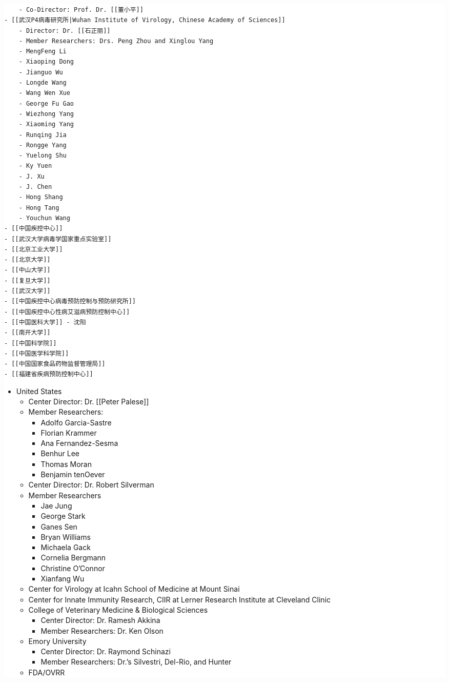 		- Co-Director: Prof. Dr. [[董小平]]
	- [[武汉P4病毒研究所|Wuhan Institute of Virology, Chinese Academy of Sciences]]
		- Director: Dr. [[石正丽]]
		- Member Researchers: Drs. Peng Zhou and Xinglou Yang
		- MengFeng Li
		- Xiaoping Dong
		- Jianguo Wu
		- Longde Wang
		- Wang Wen Xue
		- George Fu Gao
		- Wiezhong Yang
		- Xiaoming Yang
		- Runqing Jia
		- Rongge Yang
		- Yuelong Shu
		- Ky Yuen
		- J. Xu
		- J. Chen
		- Hong Shang
		- Hong Tang
		- Youchun Wang
	- [[中国疾控中心]]
	- [[武汉大学病毒学国家重点实验室]]
	- [[北京工业大学]]
	- [[北京大学]]
	- [[中山大学]]
	- [[复旦大学]]
	- [[武汉大学]]
	- [[中国疾控中心病毒预防控制与预防研究所]]
	- [[中国疾控中心性病艾滋病预防控制中心]]
	- [[中国医科大学]] - 沈阳
	- [[南开大学]]
	- [[中国科学院]]
	- [[中国医学科学院]]
	- [[中国国家食品药物监督管理局]]
	- [[福建省疾病预防控制中心]]
- United States
	- Center Director: Dr. [[Peter Palese]]
	- Member Researchers:
		- Adolfo Garcia-Sastre
		- Florian Krammer
		- Ana Fernandez-Sesma
		- Benhur Lee
		- Thomas Moran
		- Benjamin tenOever
	- Center Director: Dr. Robert Silverman
	- Member Researchers
		- Jae Jung
		- George Stark
		- Ganes Sen
		- Bryan Williams
		- Michaela Gack
		- Cornelia Bergmann
		- Christine O’Connor
		- Xianfang Wu
	- Center for Virology at Icahn School of Medicine at Mount Sinai
	- Center for Innate Immunity Research, CIIR at Lerner Research Institute at Cleveland Clinic
	- College of Veterinary Medicine & Biological Sciences
		- Center Director: Dr. Ramesh Akkina
		- Member Researchers: Dr. Ken Olson
	- Emory University
		- Center Director: Dr. Raymond Schinazi
		- Member Researchers: Dr.’s Silvestri, Del-Rio, and Hunter
	- FDA/OVRR